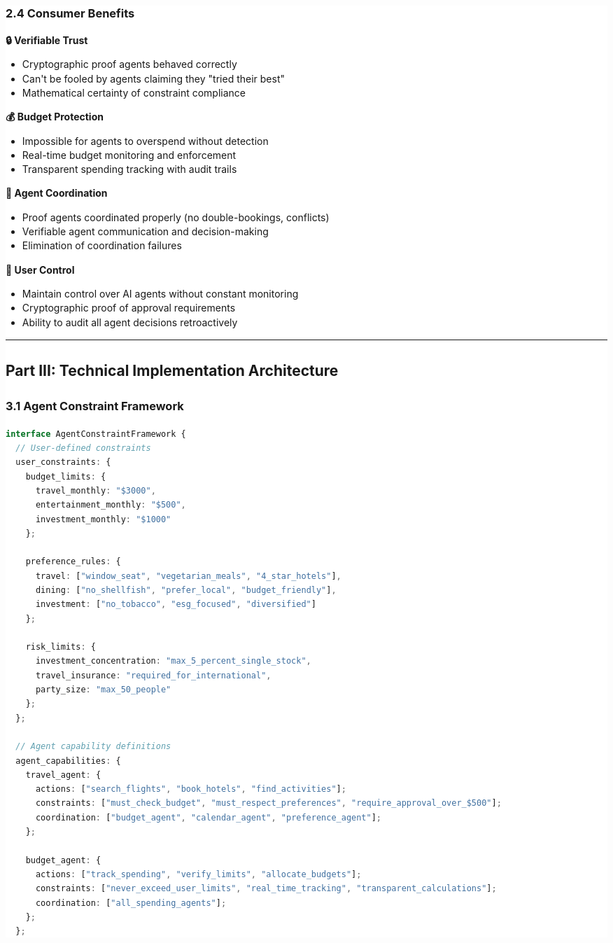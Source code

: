 ### 2.4 Consumer Benefits

**🔒 Verifiable Trust**
- Cryptographic proof agents behaved correctly
- Can't be fooled by agents claiming they "tried their best"
- Mathematical certainty of constraint compliance

**💰 Budget Protection**
- Impossible for agents to overspend without detection
- Real-time budget monitoring and enforcement
- Transparent spending tracking with audit trails

**🤖 Agent Coordination**
- Proof agents coordinated properly (no double-bookings, conflicts)
- Verifiable agent communication and decision-making
- Elimination of coordination failures

**👤 User Control**
- Maintain control over AI agents without constant monitoring
- Cryptographic proof of approval requirements
- Ability to audit all agent decisions retroactively

---

## Part III: Technical Implementation Architecture

### 3.1 Agent Constraint Framework

```typescript
interface AgentConstraintFramework {
  // User-defined constraints
  user_constraints: {
    budget_limits: {
      travel_monthly: "$3000",
      entertainment_monthly: "$500", 
      investment_monthly: "$1000"
    };
    
    preference_rules: {
      travel: ["window_seat", "vegetarian_meals", "4_star_hotels"],
      dining: ["no_shellfish", "prefer_local", "budget_friendly"],
      investment: ["no_tobacco", "esg_focused", "diversified"]
    };
    
    risk_limits: {
      investment_concentration: "max_5_percent_single_stock",
      travel_insurance: "required_for_international",
      party_size: "max_50_people"
    };
  };
  
  // Agent capability definitions
  agent_capabilities: {
    travel_agent: {
      actions: ["search_flights", "book_hotels", "find_activities"];
      constraints: ["must_check_budget", "must_respect_preferences", "require_approval_over_$500"];
      coordination: ["budget_agent", "calendar_agent", "preference_agent"];
    };
    
    budget_agent: {
      actions: ["track_spending", "verify_limits", "allocate_budgets"];
      constraints: ["never_exceed_user_limits", "real_time_tracking", "transparent_calculations"];
      coordination: ["all_spending_agents"];
    };
  };
```